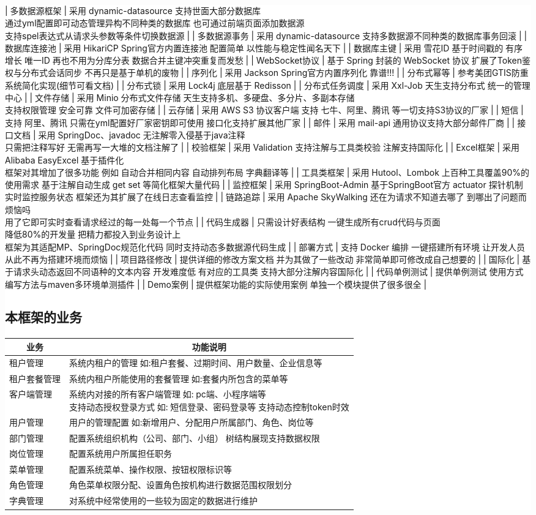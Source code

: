 | 多数据源框架      | 采用 dynamic-datasource 支持世面大部分数据库<br/>通过yml配置即可动态管理异构不同种类的数据库 也可通过前端页面添加数据源<br/>支持spel表达式从请求头参数等条件切换数据源            |
| 多数据源事务      | 采用 dynamic-datasource 支持多数据源不同种类的数据库事务回滚                                                                          |
| 数据库连接池      | 采用 HikariCP Spring官方内置连接池 配置简单 以性能与稳定性闻名天下                                                                        |
| 数据库主键       | 采用 雪花ID 基于时间戳的 有序增长 唯一ID 再也不用为分库分表 数据合并主键冲突重复而发愁                                                                  |
| WebSocket协议 | 基于 Spring 封装的 WebSocket 协议 扩展了Token鉴权与分布式会话同步 不再只是基于单机的废物                                                         |
| 序列化         | 采用 Jackson Spring官方内置序列化 靠谱!!!                                                                                    | 
| 分布式幂等       | 参考美团GTIS防重系统简化实现(细节可看文档)                                                                                          |
| 分布式锁        | 采用 Lock4j 底层基于 Redisson                                                                                           |
| 分布式任务调度     | 采用 Xxl-Job 天生支持分布式 统一的管理中心                                                                                        | 
| 文件存储        | 采用 Minio 分布式文件存储 天生支持多机、多硬盘、多分片、多副本存储<br/>支持权限管理 安全可靠 文件可加密存储                                                     |
| 云存储         | 采用 AWS S3 协议客户端 支持 七牛、阿里、腾讯 等一切支持S3协议的厂家                                                                          |
| 短信          | 支持 阿里、腾讯 只需在yml配置好厂家密钥即可使用 接口化支持扩展其他厂家                                                                            |
| 邮件          | 采用 mail-api 通用协议支持大部分邮件厂商                                                                                         |
| 接口文档        | 采用 SpringDoc、javadoc 无注解零入侵基于java注释<br/>只需把注释写好 无需再写一大堆的文档注解了                                                     | 
| 校验框架        | 采用 Validation 支持注解与工具类校验 注解支持国际化                                                                                  |
| Excel框架     | 采用 Alibaba EasyExcel 基于插件化<br/>框架对其增加了很多功能 例如 自动合并相同内容 自动排列布局 字典翻译等                                               |
| 工具类框架       | 采用 Hutool、Lombok 上百种工具覆盖90%的使用需求 基于注解自动生成 get set 等简化框架大量代码                                                       | 
| 监控框架        | 采用 SpringBoot-Admin 基于SpringBoot官方 actuator 探针机制<br/>实时监控服务状态 框架还为其扩展了在线日志查看监控                                    | 
| 链路追踪        | 采用 Apache SkyWalking 还在为请求不知道去哪了 到哪出了问题而烦恼吗<br/>用了它即可实时查看请求经过的每一处每一个节点                                            |
| 代码生成器       | 只需设计好表结构 一键生成所有crud代码与页面<br/>降低80%的开发量 把精力都投入到业务设计上<br/>框架为其适配MP、SpringDoc规范化代码 同时支持动态多数据源代码生成                    |
| 部署方式        | 支持 Docker 编排 一键搭建所有环境 让开发人员从此不再为搭建环境而烦恼                                                                           | 
| 项目路径修改      | 提供详细的修改方案文档 并为其做了一些改动 非常简单即可修改成自己想要的                                                                              |
| 国际化         | 基于请求头动态返回不同语种的文本内容 开发难度低 有对应的工具类 支持大部分注解内容国际化                                                                     |
| 代码单例测试      | 提供单例测试 使用方式编写方法与maven多环境单测插件                                                                                      |
| Demo案例      | 提供框架功能的实际使用案例 单独一个模块提供了很多很全                                                                                       |


## 本框架的业务

| 业务     | 功能说明                                    |
|--------|-----------------------------------------|
| 租户管理   | 系统内租户的管理 如:租户套餐、过期时间、用户数量、企业信息等         |
| 租户套餐管理 | 系统内租户所能使用的套餐管理 如:套餐内所包含的菜单等             |
| 客户端管理  | 系统内对接的所有客户端管理 如: pc端、小程序端等<br>支持动态授权登录方式 如: 短信登录、密码登录等 支持动态控制token时效 |
| 用户管理   | 用户的管理配置 如:新增用户、分配用户所属部门、角色、岗位等          |
| 部门管理   | 配置系统组织机构（公司、部门、小组） 树结构展现支持数据权限          |
| 岗位管理   | 配置系统用户所属担任职务                            |
| 菜单管理   | 配置系统菜单、操作权限、按钮权限标识等                     |
| 角色管理   | 角色菜单权限分配、设置角色按机构进行数据范围权限划分              |
| 字典管理   | 对系统中经常使用的一些较为固定的数据进行维护                  |